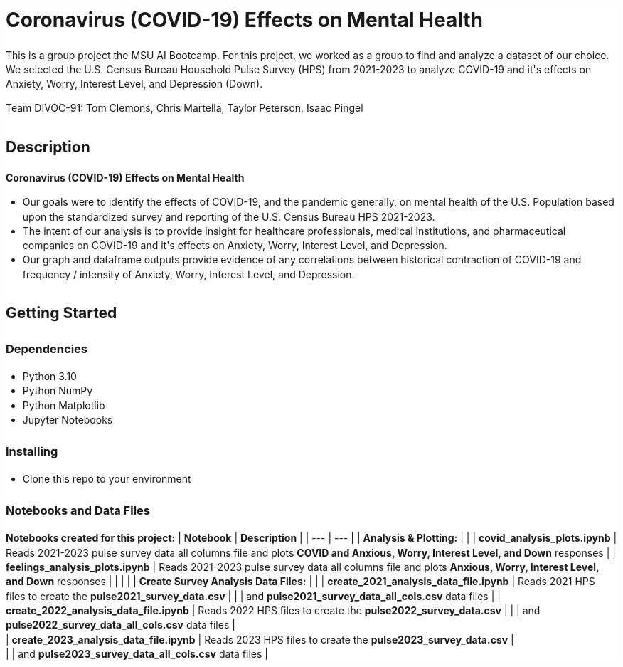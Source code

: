 # Coronavirus (COVID-19) Effects on Mental Health
This is a group project the MSU AI Bootcamp.  For this project, we worked as a group to find and analyze a dataset of our choice.
We selected the U.S. Census Bureau Household Pulse Survey (HPS) from 2021-2023 to analyze COVID-19 and it's effects on Anxiety, Worry,
Interest Level, and Depression (Down).

Team DIVOC-91:  Tom Clemons, Chris Martella,  Taylor Peterson,  Isaac Pingel 

## Description

**Coronavirus (COVID-19) Effects on Mental Health**
- Our goals were to identify the effects of COVID-19, and the pandemic generally, on mental health of the U.S. Population based upon the standardized survey and reporting of the U.S. Census Bureau HPS 2021-2023.
- The intent of our analysis is to provide insight for healthcare professionals, medical institutions, and pharmaceutical companies on COVID-19 and it's effects on Anxiety, Worry, Interest Level, and Depression.   
- Our graph and dataframe outputs provide evidence of any correlations between historical contraction of COVID-19 and frequency / intensity of Anxiety, Worry, Interest Level, and Depression.

## Getting Started

### Dependencies

- Python 3.10
- Python NumPy
- Python Matplotlib
- Jupyter Notebooks

### Installing

- Clone this repo to your environment 

### Notebooks and Data Files 

**Notebooks created for this project:** 
| **Notebook** | **Description** |
| --- | --- | 
| **Analysis & Plotting:** | | 
| **covid_analysis_plots.ipynb** | Reads 2021-2023 pulse survey data all columns file and plots **COVID and Anxious, Worry, Interest Level, and Down** responses |
| **feelings_analysis_plots.ipynb** | Reads 2021-2023 pulse survey data all columns file and plots **Anxious, Worry, Interest Level, and Down** responses |
| | |
| **Create Survey Analysis Data Files:** | | 
| **create_2021_analysis_data_file.ipynb** | Reads 2021 HPS files to create the **pulse2021_survey_data.csv** |
| | and **pulse2021_survey_data_all_cols.csv** data files | 
| **create_2022_analysis_data_file.ipynb** | Reads 2022 HPS files to create the **pulse2022_survey_data.csv** |
| | and **pulse2022_survey_data_all_cols.csv** data files |  
| **create_2023_analysis_data_file.ipynb** | Reads 2023 HPS files to create the **pulse2023_survey_data.csv** |  
| | and **pulse2023_survey_data_all_cols.csv** data files | 
